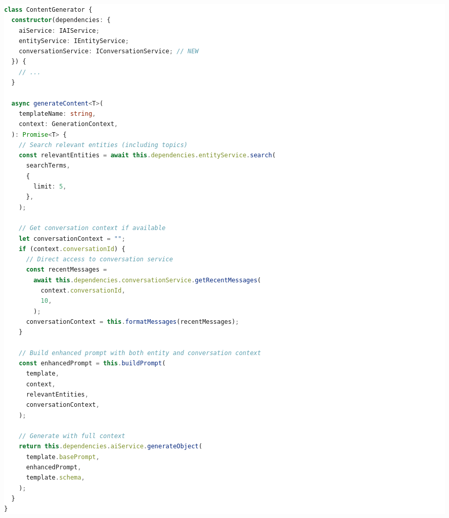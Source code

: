 ```typescript
class ContentGenerator {
  constructor(dependencies: {
    aiService: IAIService;
    entityService: IEntityService;
    conversationService: IConversationService; // NEW
  }) {
    // ...
  }

  async generateContent<T>(
    templateName: string,
    context: GenerationContext,
  ): Promise<T> {
    // Search relevant entities (including topics)
    const relevantEntities = await this.dependencies.entityService.search(
      searchTerms,
      {
        limit: 5,
      },
    );

    // Get conversation context if available
    let conversationContext = "";
    if (context.conversationId) {
      // Direct access to conversation service
      const recentMessages =
        await this.dependencies.conversationService.getRecentMessages(
          context.conversationId,
          10,
        );
      conversationContext = this.formatMessages(recentMessages);
    }

    // Build enhanced prompt with both entity and conversation context
    const enhancedPrompt = this.buildPrompt(
      template,
      context,
      relevantEntities,
      conversationContext,
    );

    // Generate with full context
    return this.dependencies.aiService.generateObject(
      template.basePrompt,
      enhancedPrompt,
      template.schema,
    );
  }
}
```
